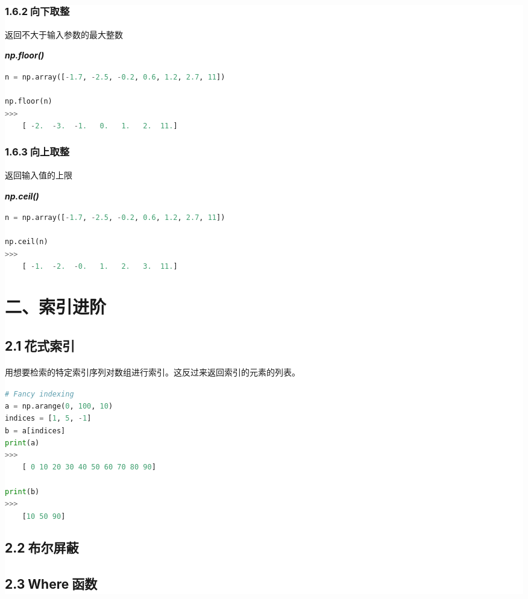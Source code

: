 ### 1.6.2 向下取整

返回不大于输入参数的最大整数

***np.floor()***

```python
n = np.array([-1.7, -2.5, -0.2, 0.6, 1.2, 2.7, 11])
 
np.floor(n)
>>>
	[ -2.  -3.  -1.   0.   1.   2.  11.]
```

### 1.6.3 向上取整

返回输入值的上限

***np.ceil()***

```python
n = np.array([-1.7, -2.5, -0.2, 0.6, 1.2, 2.7, 11])
 
np.ceil(n)
>>>
	[ -1.  -2.  -0.   1.   2.   3.  11.]
```

# 二、索引进阶

## 2.1 花式索引

用想要检索的特定索引序列对数组进行索引。这反过来返回索引的元素的列表。

```python
# Fancy indexing
a = np.arange(0, 100, 10)
indices = [1, 5, -1]
b = a[indices]
print(a)   
>>>	
	[ 0 10 20 30 40 50 60 70 80 90]
    
print(b)  
>>>
	[10 50 90]
```

## 2.2 布尔屏蔽

## 2.3 Where 函数
